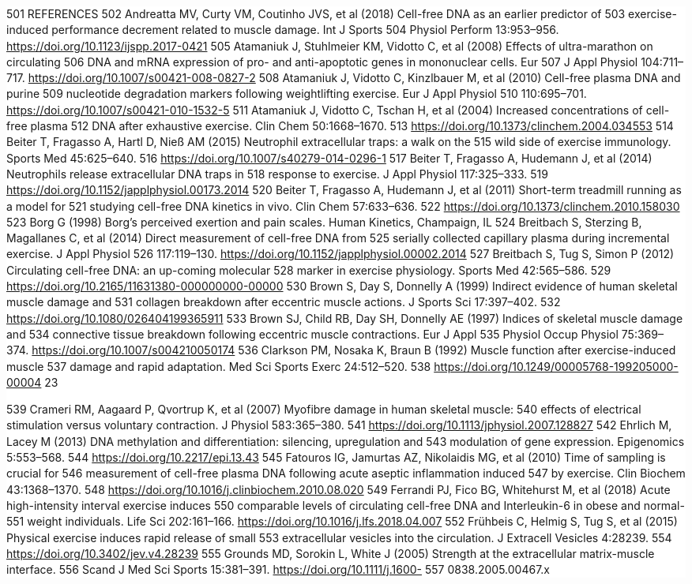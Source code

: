 
501  REFERENCES 
502  Andreatta MV, Curty VM, Coutinho JVS, et al (2018) Cell-free DNA as an earlier predictor of 
503  exercise-induced  performance  decrement  related  to  muscle  damage.  Int  J  Sports 
504  Physiol Perform 13:953–956. https://doi.org/10.1123/ijspp.2017-0421 
505  Atamaniuk J, Stuhlmeier KM, Vidotto C, et al (2008) Effects of ultra-marathon on circulating 
506  DNA and mRNA expression of pro- and anti-apoptotic genes in mononuclear cells. Eur 
507  J Appl Physiol 104:711–717. https://doi.org/10.1007/s00421-008-0827-2 
508  Atamaniuk  J,  Vidotto  C,  Kinzlbauer  M,  et  al  (2010)  Cell-free  plasma  DNA  and  purine 
509  nucleotide degradation markers following weightlifting exercise. Eur J Appl Physiol 
510  110:695–701. https://doi.org/10.1007/s00421-010-1532-5 
511  Atamaniuk J, Vidotto C, Tschan H, et al (2004) Increased concentrations of cell-free plasma 
512  DNA  after  exhaustive  exercise.  Clin  Chem  50:1668–1670. 
513  https://doi.org/10.1373/clinchem.2004.034553 
514  Beiter T, Fragasso A, Hartl D, Nieß AM (2015) Neutrophil extracellular traps: a walk on the 
515  wild  side  of  exercise  immunology.  Sports  Med  45:625–640. 
516  https://doi.org/10.1007/s40279-014-0296-1 
517  Beiter T, Fragasso A, Hudemann J, et al (2014) Neutrophils release extracellular DNA traps in 
518  response  to  exercise.  J  Appl  Physiol  117:325–333. 
519  https://doi.org/10.1152/japplphysiol.00173.2014 
520  Beiter T, Fragasso A, Hudemann J, et al (2011) Short-term treadmill running as a model for 
521  studying  cell-free  DNA  kinetics  in  vivo.  Clin  Chem  57:633–636. 
522  https://doi.org/10.1373/clinchem.2010.158030 
523  Borg G (1998) Borg’s perceived exertion and pain scales. Human Kinetics, Champaign, IL 
524  Breitbach S, Sterzing B, Magallanes C, et al (2014) Direct measurement of cell-free DNA from 
525  serially  collected  capillary  plasma  during  incremental  exercise.  J  Appl  Physiol 
526  117:119–130. https://doi.org/10.1152/japplphysiol.00002.2014 
527  Breitbach  S,  Tug  S,  Simon  P  (2012)  Circulating  cell-free  DNA:  an  up-coming  molecular 
528  marker  in  exercise  physiology.  Sports  Med  42:565–586. 
529  https://doi.org/10.2165/11631380-000000000-00000 
530  Brown S, Day S, Donnelly A (1999) Indirect evidence of human skeletal muscle damage and 
531  collagen  breakdown  after  eccentric  muscle  actions.  J  Sports  Sci  17:397–402. 
532  https://doi.org/10.1080/026404199365911 
533  Brown SJ, Child RB, Day SH, Donnelly AE (1997) Indices of skeletal muscle damage and 
534  connective  tissue  breakdown  following  eccentric  muscle  contractions.  Eur  J  Appl 
535  Physiol Occup Physiol 75:369–374. https://doi.org/10.1007/s004210050174 
536  Clarkson  PM,  Nosaka  K,  Braun  B  (1992)  Muscle  function  after  exercise-induced  muscle 
537  damage  and  rapid  adaptation.  Med  Sci  Sports  Exerc  24:512–520. 
538  https://doi.org/10.1249/00005768-199205000-00004 
23 
 

539  Crameri RM, Aagaard P, Qvortrup K, et al (2007) Myofibre damage in human skeletal muscle: 
540  effects of electrical stimulation versus voluntary contraction. J Physiol 583:365–380. 
541  https://doi.org/10.1113/jphysiol.2007.128827 
542  Ehrlich M, Lacey M (2013) DNA methylation and differentiation: silencing, upregulation and 
543  modulation  of  gene  expression.  Epigenomics  5:553–568. 
544  https://doi.org/10.2217/epi.13.43 
545  Fatouros  IG,  Jamurtas  AZ,  Nikolaidis  MG,  et  al  (2010)  Time  of  sampling  is  crucial  for 
546  measurement of cell-free plasma DNA following acute aseptic inflammation induced 
547  by  exercise.  Clin  Biochem  43:1368–1370. 
548  https://doi.org/10.1016/j.clinbiochem.2010.08.020 
549  Ferrandi PJ, Fico BG, Whitehurst M, et al (2018) Acute high-intensity interval exercise induces 
550  comparable levels of circulating cell-free DNA and Interleukin-6 in obese and normal-
551  weight individuals. Life Sci 202:161–166. https://doi.org/10.1016/j.lfs.2018.04.007 
552  Frühbeis C, Helmig S, Tug S, et al (2015) Physical exercise induces rapid release of small 
553  extracellular  vesicles  into  the  circulation.  J  Extracell  Vesicles  4:28239. 
554  https://doi.org/10.3402/jev.v4.28239 
555  Grounds MD, Sorokin L, White J (2005) Strength at the extracellular matrix-muscle interface. 
556  Scand  J  Med  Sci  Sports  15:381–391.  https://doi.org/10.1111/j.1600-
557  0838.2005.00467.x 